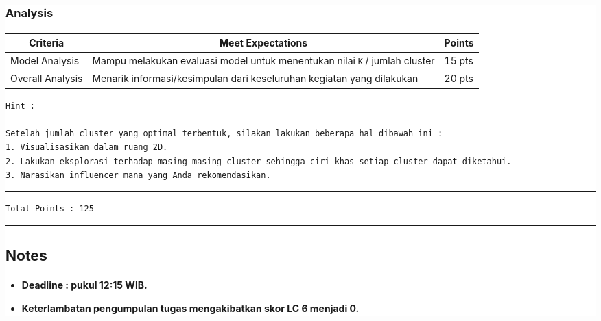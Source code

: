 ### Analysis

| Criteria | Meet Expectations | Points|
| --- | --- | --- |
| Model Analysis | Mampu melakukan evaluasi model untuk menentukan nilai `K` / jumlah cluster | 15 pts |
| Overall Analysis | Menarik informasi/kesimpulan dari keseluruhan kegiatan yang dilakukan | 20 pts |

```
Hint : 

Setelah jumlah cluster yang optimal terbentuk, silakan lakukan beberapa hal dibawah ini : 
1. Visualisasikan dalam ruang 2D.
2. Lakukan eksplorasi terhadap masing-masing cluster sehingga ciri khas setiap cluster dapat diketahui.
3. Narasikan influencer mana yang Anda rekomendasikan.
```
---

```
Total Points : 125
```

---

## Notes

* **Deadline : pukul 12:15 WIB.**

* **Keterlambatan pengumpulan tugas mengakibatkan skor LC 6 menjadi 0.**
